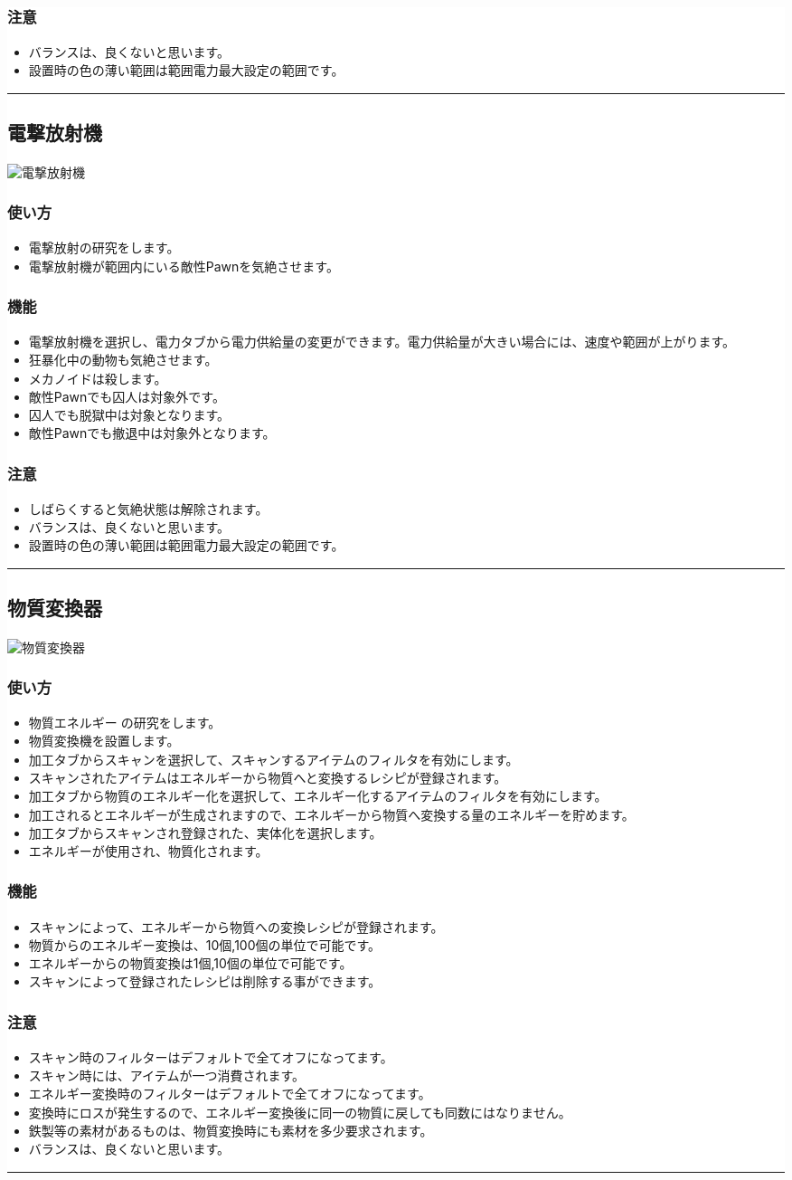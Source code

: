 ### 注意
- バランスは、良くないと思います。
- 設置時の色の薄い範囲は範囲電力最大設定の範囲です。

---
## 電撃放射機

![電撃放射機](/NR_AutoMachineTool/About/Desc_Stunner.png)

### 使い方
- 電撃放射の研究をします。
- 電撃放射機が範囲内にいる敵性Pawnを気絶させます。

### 機能
- 電撃放射機を選択し、電力タブから電力供給量の変更ができます。電力供給量が大きい場合には、速度や範囲が上がります。
- 狂暴化中の動物も気絶させます。
- メカノイドは殺します。
- 敵性Pawnでも囚人は対象外です。
- 囚人でも脱獄中は対象となります。
- 敵性Pawnでも撤退中は対象外となります。

### 注意
- しばらくすると気絶状態は解除されます。
- バランスは、良くないと思います。
- 設置時の色の薄い範囲は範囲電力最大設定の範囲です。

---
## 物質変換器

![物質変換器](/NR_AutoMachineTool/About/Desc_MaterialMachine.png)

### 使い方
- 物質エネルギー の研究をします。
- 物質変換機を設置します。
- 加工タブからスキャンを選択して、スキャンするアイテムのフィルタを有効にします。
- スキャンされたアイテムはエネルギーから物質へと変換するレシピが登録されます。
- 加工タブから物質のエネルギー化を選択して、エネルギー化するアイテムのフィルタを有効にします。
- 加工されるとエネルギーが生成されますので、エネルギーから物質へ変換する量のエネルギーを貯めます。
- 加工タブからスキャンされ登録された、実体化を選択します。
- エネルギーが使用され、物質化されます。

### 機能
- スキャンによって、エネルギーから物質への変換レシピが登録されます。
- 物質からのエネルギー変換は、10個,100個の単位で可能です。
- エネルギーからの物質変換は1個,10個の単位で可能です。
- スキャンによって登録されたレシピは削除する事ができます。

### 注意
- スキャン時のフィルターはデフォルトで全てオフになってます。
- スキャン時には、アイテムが一つ消費されます。
- エネルギー変換時のフィルターはデフォルトで全てオフになってます。
- 変換時にロスが発生するので、エネルギー変換後に同一の物質に戻しても同数にはなりません。
- 鉄製等の素材があるものは、物質変換時にも素材を多少要求されます。
- バランスは、良くないと思います。

---